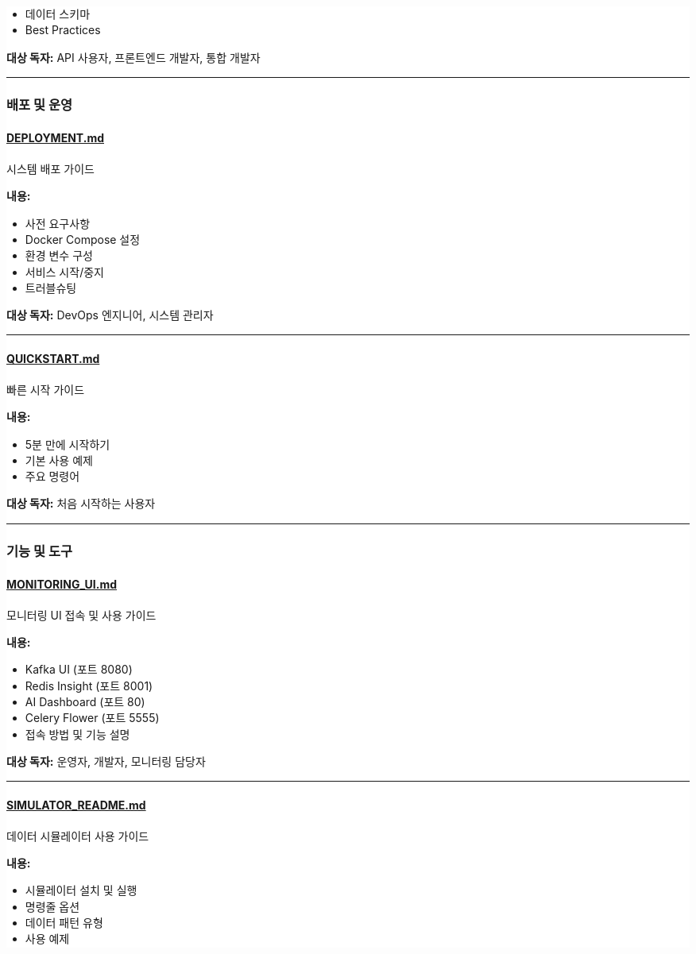 - 데이터 스키마
- Best Practices

**대상 독자:** API 사용자, 프론트엔드 개발자, 통합 개발자

---

### 배포 및 운영

#### [DEPLOYMENT.md](./DEPLOYMENT.md)
시스템 배포 가이드

**내용:**
- 사전 요구사항
- Docker Compose 설정
- 환경 변수 구성
- 서비스 시작/중지
- 트러블슈팅

**대상 독자:** DevOps 엔지니어, 시스템 관리자

---

#### [QUICKSTART.md](./QUICKSTART.md)
빠른 시작 가이드

**내용:**
- 5분 만에 시작하기
- 기본 사용 예제
- 주요 명령어

**대상 독자:** 처음 시작하는 사용자

---

### 기능 및 도구

#### [MONITORING_UI.md](./MONITORING_UI.md)
모니터링 UI 접속 및 사용 가이드

**내용:**
- Kafka UI (포트 8080)
- Redis Insight (포트 8001)
- AI Dashboard (포트 80)
- Celery Flower (포트 5555)
- 접속 방법 및 기능 설명

**대상 독자:** 운영자, 개발자, 모니터링 담당자

---

#### [SIMULATOR_README.md](./SIMULATOR_README.md)
데이터 시뮬레이터 사용 가이드

**내용:**
- 시뮬레이터 설치 및 실행
- 명령줄 옵션
- 데이터 패턴 유형
- 사용 예제

